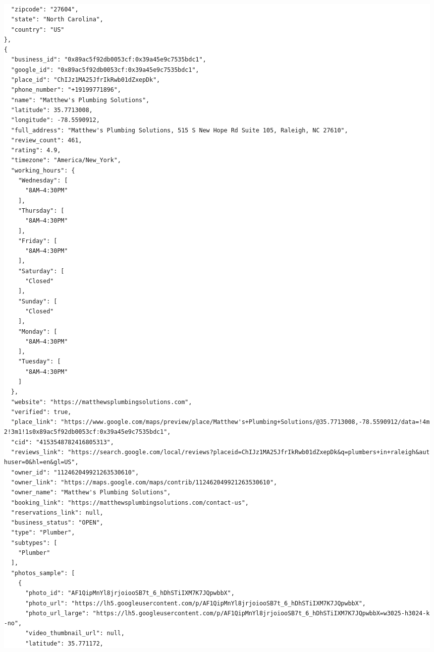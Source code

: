       "zipcode": "27604",
      "state": "North Carolina",
      "country": "US"
    },
    {
      "business_id": "0x89ac5f92db0053cf:0x39a45e9c7535bdc1",
      "google_id": "0x89ac5f92db0053cf:0x39a45e9c7535bdc1",
      "place_id": "ChIJz1MA25JfrIkRwb01dZxepDk",
      "phone_number": "+19199771896",
      "name": "Matthew's Plumbing Solutions",
      "latitude": 35.7713008,
      "longitude": -78.5590912,
      "full_address": "Matthew's Plumbing Solutions, 515 S New Hope Rd Suite 105, Raleigh, NC 27610",
      "review_count": 461,
      "rating": 4.9,
      "timezone": "America/New_York",
      "working_hours": {
        "Wednesday": [
          "8AM–4:30PM"
        ],
        "Thursday": [
          "8AM–4:30PM"
        ],
        "Friday": [
          "8AM–4:30PM"
        ],
        "Saturday": [
          "Closed"
        ],
        "Sunday": [
          "Closed"
        ],
        "Monday": [
          "8AM–4:30PM"
        ],
        "Tuesday": [
          "8AM–4:30PM"
        ]
      },
      "website": "https://matthewsplumbingsolutions.com",
      "verified": true,
      "place_link": "https://www.google.com/maps/preview/place/Matthew's+Plumbing+Solutions/@35.7713008,-78.5590912/data=!4m2!3m1!1s0x89ac5f92db0053cf:0x39a45e9c7535bdc1",
      "cid": "4153548782416805313",
      "reviews_link": "https://search.google.com/local/reviews?placeid=ChIJz1MA25JfrIkRwb01dZxepDk&q=plumbers+in+raleigh&authuser=0&hl=en&gl=US",
      "owner_id": "112462049921263530610",
      "owner_link": "https://maps.google.com/maps/contrib/112462049921263530610",
      "owner_name": "Matthew's Plumbing Solutions",
      "booking_link": "https://matthewsplumbingsolutions.com/contact-us",
      "reservations_link": null,
      "business_status": "OPEN",
      "type": "Plumber",
      "subtypes": [
        "Plumber"
      ],
      "photos_sample": [
        {
          "photo_id": "AF1QipMnYl8jrjoiooSB7t_6_hDhSTiIXM7K7JQpwbbX",
          "photo_url": "https://lh5.googleusercontent.com/p/AF1QipMnYl8jrjoiooSB7t_6_hDhSTiIXM7K7JQpwbbX",
          "photo_url_large": "https://lh5.googleusercontent.com/p/AF1QipMnYl8jrjoiooSB7t_6_hDhSTiIXM7K7JQpwbbX=w3025-h3024-k-no",
          "video_thumbnail_url": null,
          "latitude": 35.771172,